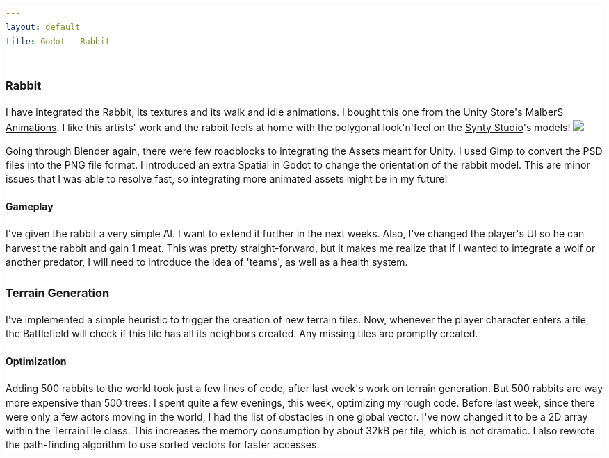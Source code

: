 ```yaml
---
layout: default
title: Godot - Rabbit
---
```


<h3>Rabbit</h3>
I have integrated the Rabbit, its textures and its walk and idle animations. I bought this one from the Unity Store's <a href="https://assetstore.unity.com/publishers/16163">MalberS Animations</a>. I like this artists' work and the rabbit feels at home with the polygonal look'n'feel on the <a href="https://assetstore.unity.com/publishers/5217">Synty Studio</a>'s models!

<img width='100%' src="../../../assets/godot-rabbit-1.PNG"/>

Going through Blender again, there were few roadblocks to integrating the Assets meant for Unity. I used Gimp to convert the PSD files into the PNG file format. I introduced an extra Spatial in Godot to change the orientation of the rabbit model. This are minor issues that I was able to resolve fast, so integrating more animated assets might be in my future!

<h4>Gameplay</h4>
I've given the rabbit a very simple AI. I want to extend it further in the next weeks. Also, I've changed the player's UI so he can harvest the  rabbit and gain 1 meat. This was pretty straight-forward, but it makes me realize that if I wanted to integrate a wolf or another predator, I will need to introduce the idea of 'teams', as well as a health system.

<h3>Terrain Generation</h3>
I've implemented a simple heuristic to trigger the creation of new terrain tiles. Now, whenever the player character enters a tile, the Battlefield will check if this tile has all its neighbors created. Any missing tiles are promptly created.

<h4>Optimization</h4>
Adding 500 rabbits to the world took just a few lines of code, after last week's work on terrain generation. But 500 rabbits are way more expensive than 500 trees. I spent quite a few evenings, this week, optimizing my rough code. Before last week, since there were only a few actors moving in the world, I had the list of obstacles in one global vector. I've now changed it to be a 2D array within the TerrainTile class. This increases the memory consumption by about 32kB per tile, which is not dramatic. I also rewrote the path-finding algorithm to use sorted vectors for faster accesses.
